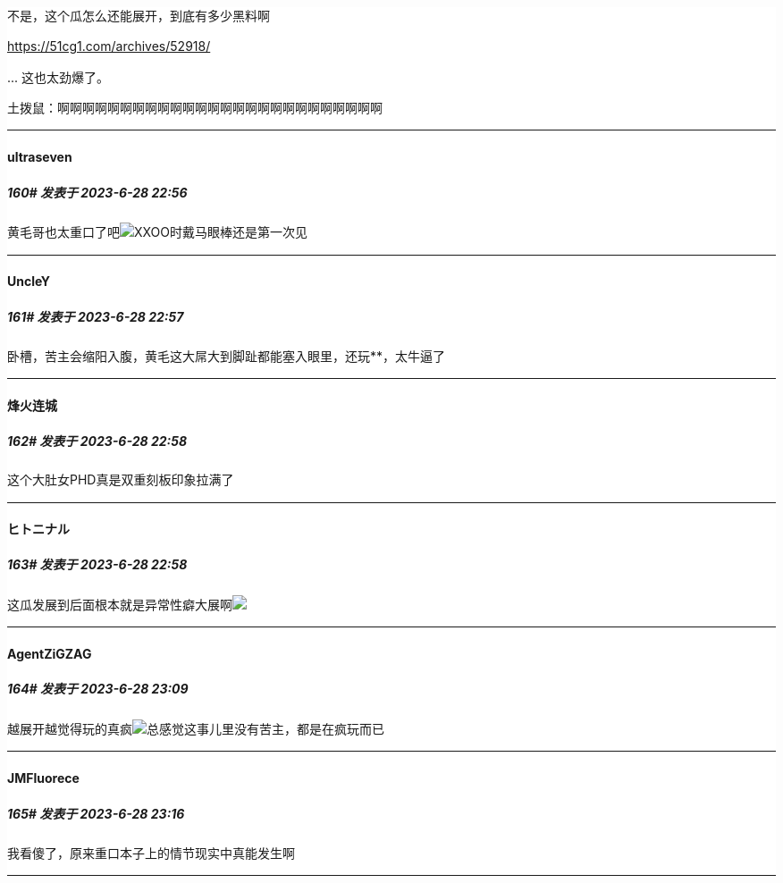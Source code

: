 不是，这个瓜怎么还能展开，到底有多少黑料啊

https://51cg1.com/archives/52918/

 ...</blockquote>
这也太劲爆了。 

土拨鼠：啊啊啊啊啊啊啊啊啊啊啊啊啊啊啊啊啊啊啊啊啊啊啊啊啊啊


*****

####  ultraseven  
##### 160#       发表于 2023-6-28 22:56

黄毛哥也太重口了吧<img src="https://static.saraba1st.com/image/smiley/face2017/004.gif" referrerpolicy="no-referrer">XXOO时戴马眼棒还是第一次见

*****

####  UncleY  
##### 161#       发表于 2023-6-28 22:57

卧槽，苦主会缩阳入腹，黄毛这大屌大到脚趾都能塞入眼里，还玩**，太牛逼了

*****

####  烽火连城  
##### 162#       发表于 2023-6-28 22:58

这个大肚女PHD真是双重刻板印象拉满了

*****

####  ヒトニナル  
##### 163#       发表于 2023-6-28 22:58

这瓜发展到后面根本就是异常性癖大展啊<img src="https://static.saraba1st.com/image/smiley/face2017/067.png" referrerpolicy="no-referrer">


*****

####  AgentZiGZAG  
##### 164#       发表于 2023-6-28 23:09

越展开越觉得玩的真疯<img src="https://static.saraba1st.com/image/smiley/face2017/049.png" referrerpolicy="no-referrer">总感觉这事儿里没有苦主，都是在疯玩而已


*****

####  JMFluorece  
##### 165#       发表于 2023-6-28 23:16

我看傻了，原来重口本子上的情节现实中真能发生啊

*****

